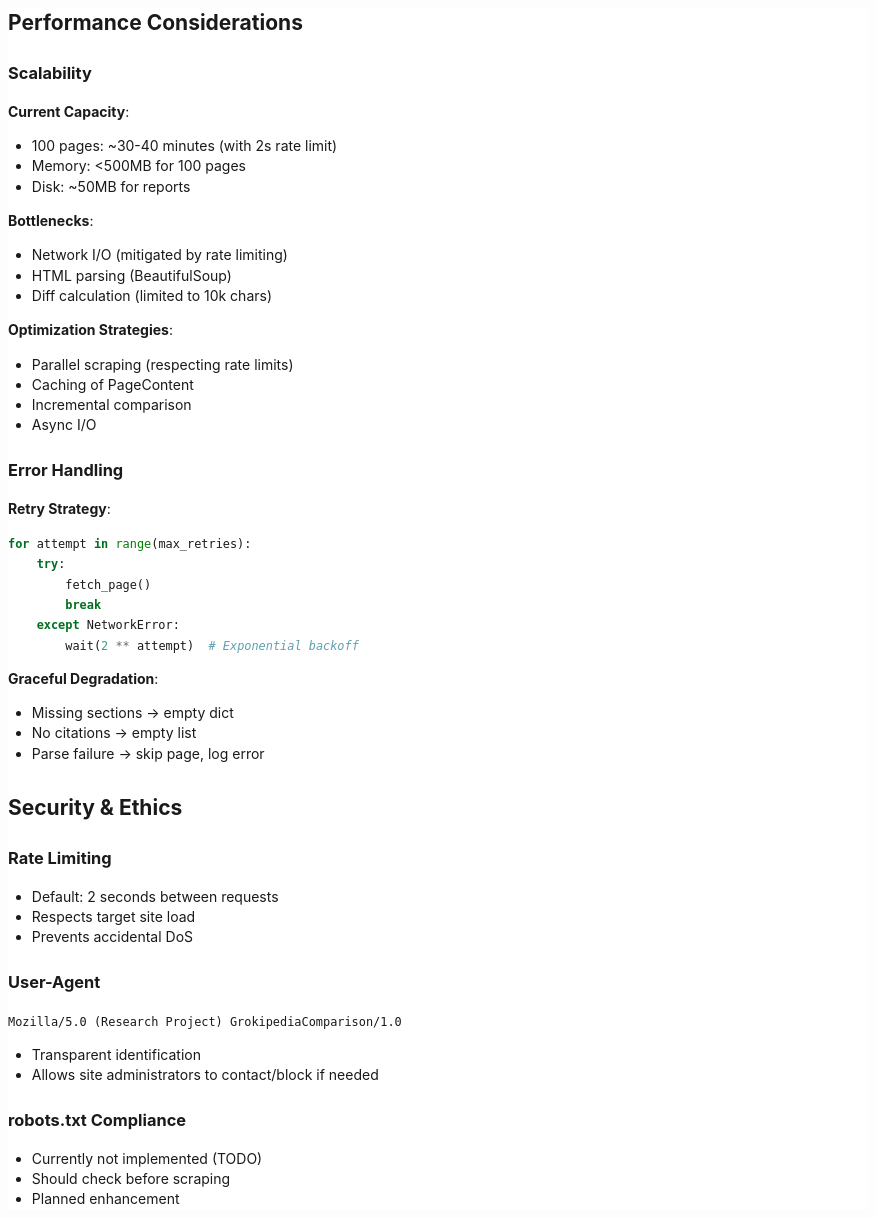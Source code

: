 ## Performance Considerations

### Scalability

**Current Capacity**:
- 100 pages: ~30-40 minutes (with 2s rate limit)
- Memory: <500MB for 100 pages
- Disk: ~50MB for reports

**Bottlenecks**:
- Network I/O (mitigated by rate limiting)
- HTML parsing (BeautifulSoup)
- Diff calculation (limited to 10k chars)

**Optimization Strategies**:
- Parallel scraping (respecting rate limits)
- Caching of PageContent
- Incremental comparison
- Async I/O

### Error Handling

**Retry Strategy**:
```python
for attempt in range(max_retries):
    try:
        fetch_page()
        break
    except NetworkError:
        wait(2 ** attempt)  # Exponential backoff
```

**Graceful Degradation**:
- Missing sections → empty dict
- No citations → empty list
- Parse failure → skip page, log error

## Security & Ethics

### Rate Limiting
- Default: 2 seconds between requests
- Respects target site load
- Prevents accidental DoS

### User-Agent
```
Mozilla/5.0 (Research Project) GrokipediaComparison/1.0
```
- Transparent identification
- Allows site administrators to contact/block if needed

### robots.txt Compliance
- Currently not implemented (TODO)
- Should check before scraping
- Planned enhancement
